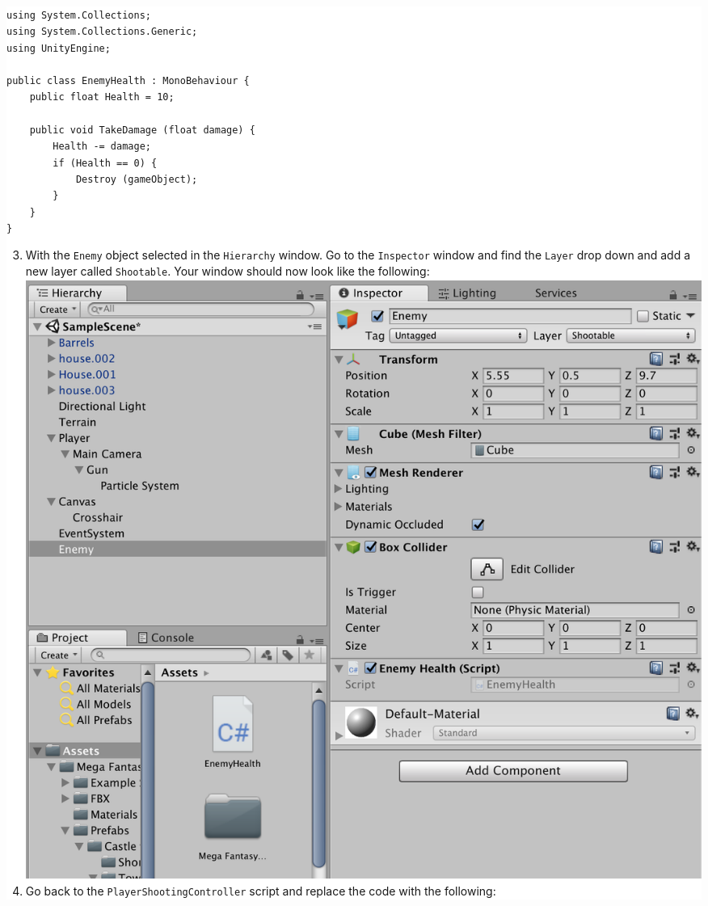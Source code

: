 ```
using System.Collections;
using System.Collections.Generic;
using UnityEngine;

public class EnemyHealth : MonoBehaviour {
	public float Health = 10;

	public void TakeDamage (float damage) {
		Health -= damage;
		if (Health == 0) {
			Destroy (gameObject);
		}
	}
}
```

3.  With the `Enemy` object selected in the `Hierarchy` window. Go to the `Inspector` window and find the `Layer` drop down and add a new layer called `Shootable`.
    Your window should now look like the following:
    ![create enemy](assets/create-enemy.png)
4.  Go back to the `PlayerShootingController` script and replace the code with the following:
